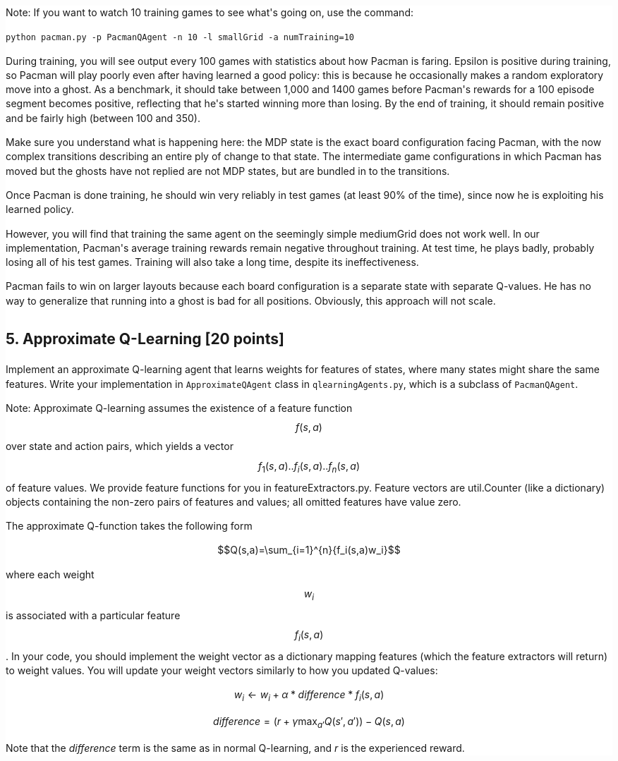 Note: If you want to watch 10 training games to see what's going on, use the command:

```
python pacman.py -p PacmanQAgent -n 10 -l smallGrid -a numTraining=10
```

During training, you will see output every 100 games with statistics about how Pacman is faring. Epsilon is positive during training, so Pacman will play poorly even after having learned a good policy: this is because he occasionally makes a random exploratory move into a ghost. As a benchmark, it should take between 1,000 and 1400 games before Pacman's rewards for a 100 episode segment becomes positive, reflecting that he's started winning more than losing. By the end of training, it should remain positive and be fairly high (between 100 and 350).

Make sure you understand what is happening here: the MDP state is the exact board configuration facing Pacman, with the now complex transitions describing an entire ply of change to that state. The intermediate game configurations in which Pacman has moved but the ghosts have not replied are not MDP states, but are bundled in to the transitions.

Once Pacman is done training, he should win very reliably in test games (at least 90% of the time), since now he is exploiting his learned policy.

However, you will find that training the same agent on the seemingly simple mediumGrid does not work well. In our implementation, Pacman's average training rewards remain negative throughout training. At test time, he plays badly, probably losing all of his test games. Training will also take a long time, despite its ineffectiveness.

Pacman fails to win on larger layouts because each board configuration is a separate state with separate Q-values. He has no way to generalize that running into a ghost is bad for all positions. Obviously, this approach will not scale.

## 5. Approximate Q-Learning [20 points]

Implement an approximate Q-learning agent that learns weights for features of states, where many states might share the same features. Write your implementation in `ApproximateQAgent` class in `qlearningAgents.py`, which is a subclass of `PacmanQAgent`.

Note: Approximate Q-learning assumes the existence of a feature function $$f(s,a)$$ over state and action pairs, which yields a vector $$f_1(s,a) .. f_i(s,a) .. f_n(s,a)$$ of feature values. We provide feature functions for you in featureExtractors.py. Feature vectors are util.Counter (like a dictionary) objects containing the non-zero pairs of features and values; all omitted features have value zero.

The approximate Q-function takes the following form

$$Q(s,a)=\sum_{i=1}^{n}{f_i(s,a)w_i}$$

where each weight $$w_i$$ is associated with a particular feature $$f_i(s,a)$$. In your code, you should implement the weight vector as a dictionary mapping features (which the feature extractors will return) to weight values. You will update your weight vectors similarly to how you updated Q-values:

$$w_i \leftarrow w_i + \alpha * difference * f_i(s,a)$$

$$difference = (r + \gamma \max_{a'} Q(s', a')) - Q(s,a) $$

Note that the _difference_ term is the same as in normal Q-learning, and _r_ is the experienced reward.
